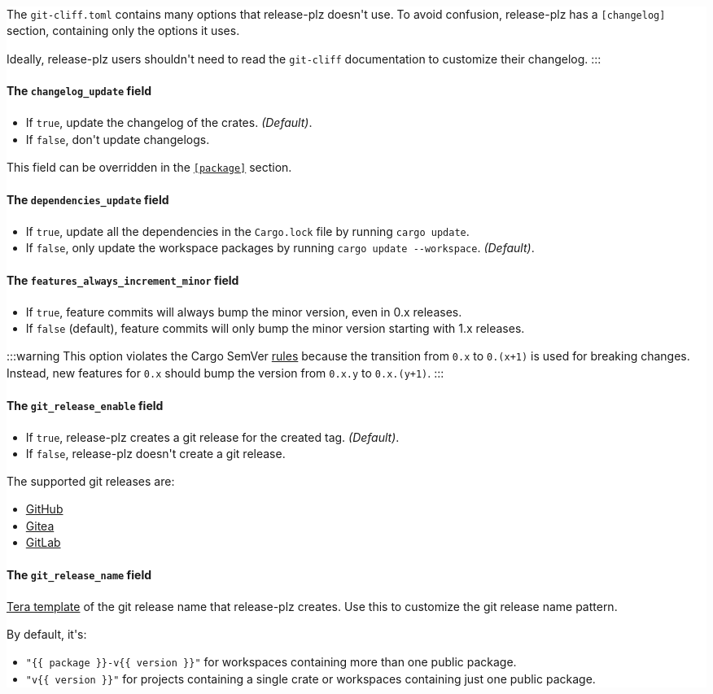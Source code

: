 The `git-cliff.toml` contains many options that release-plz doesn't use.
To avoid confusion, release-plz has a `[changelog]` section,
containing only the options it uses.

Ideally, release-plz users shouldn't need to read the `git-cliff` documentation
to customize their changelog.
:::

#### The `changelog_update` field

- If `true`, update the changelog of the crates. *(Default)*.
- If `false`, don't update changelogs.

This field can be overridden in the [`[package]`](#the-package-section) section.

#### The `dependencies_update` field

- If `true`, update all the dependencies in the `Cargo.lock` file by running `cargo update`.
- If `false`, only update the workspace packages by running `cargo update --workspace`. *(Default)*.

#### The `features_always_increment_minor` field

- If `true`, feature commits will always bump the minor version, even in 0.x releases.
- If `false` (default), feature commits will only bump the minor version starting with 1.x releases.

:::warning
This option violates the Cargo SemVer
[rules](https://doc.rust-lang.org/cargo/reference/semver.html) because the transition from
`0.x` to `0.(x+1)` is used for breaking changes.
Instead, new features for `0.x` should bump the version from `0.x.y` to `0.x.(y+1)`.
:::

#### The `git_release_enable` field

- If `true`, release-plz creates a git release for the created tag. *(Default)*.
- If `false`, release-plz doesn't create a git release.

The supported git releases are:

- [GitHub](https://docs.github.com/en/repositories/releasing-projects-on-github/managing-releases-in-a-repository)
- [Gitea](https://docs.gitea.io/en-us/)
- [GitLab](https://docs.gitlab.com/ee/user/project/releases/#releases)

#### The `git_release_name` field

[Tera template](https://keats.github.io/tera/docs/#templates) of the git release name that
release-plz creates.
Use this to customize the git release name pattern.

By default, it's:

- `"{{ package }}-v{{ version }}"` for workspaces containing more than one public package.
- `"v{{ version }}"` for projects containing a single crate or
  workspaces containing just one public package.


[cargo-semver-checks]: https://github.com/obi1kenobi/cargo-semver-checks
[git-cliff]: https://git-cliff.org